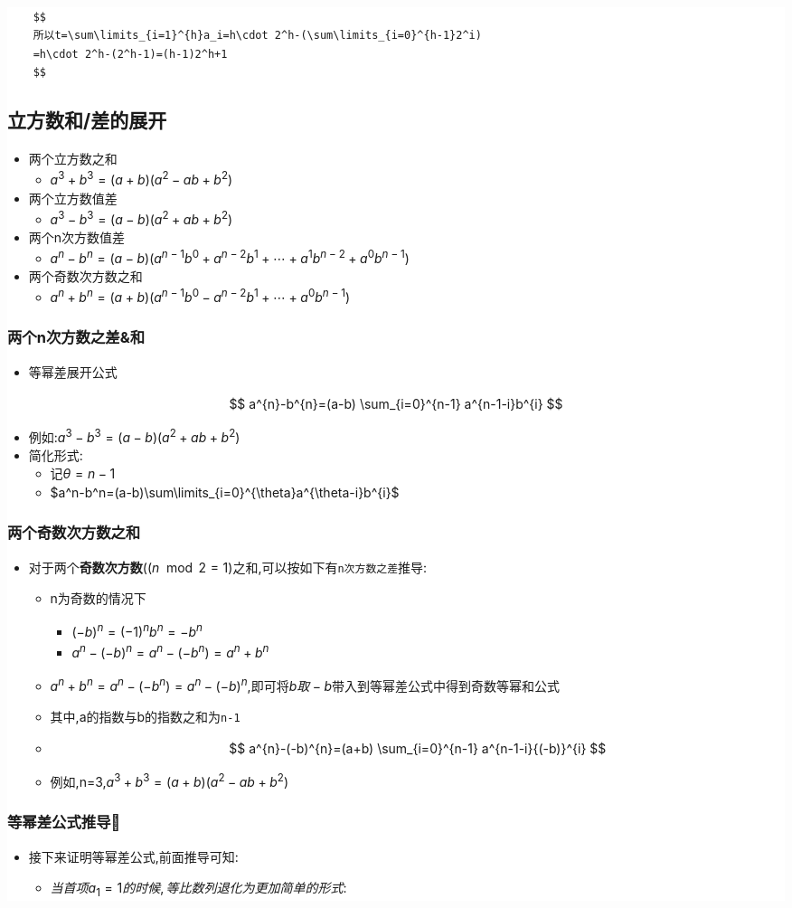         $$
        所以t=\sum\limits_{i=1}^{h}a_i=h\cdot 2^h-(\sum\limits_{i=0}^{h-1}2^i)
        =h\cdot 2^h-(2^h-1)=(h-1)2^h+1
        $$
        

## 立方数和/差的展开

- 两个立方数之和
  - $a^3+b^3=(a+b)(a^2-ab+b^2)$
- 两个立方数值差
  - $a^3-b^3=(a-b)(a^2+ab+b^2)$
- 两个n次方数值差
  - $a^n-b^n=(a-b)(a^{n-1}b^{0}+a^{n-2}b^{1}+\cdots+a^{1}b^{n-2}+a^{0}b^{n-1})$
- 两个奇数次方数之和
  - $a^n+b^n=(a+b)(a^{n-1}b^{0}-a^{n-2}b^{1}+\cdots+a^0b^{n-1})$

###  两个n次方数之差&和

- 等幂差展开公式

$$
a^{n}-b^{n}=(a-b) \sum_{i=0}^{n-1} a^{n-1-i}b^{i}
$$

- 例如:$a^3-b^3=(a-b)(a^2+ab+b^2)$
- 简化形式:
  - 记$\theta=n-1$
  - $a^n-b^n=(a-b)\sum\limits_{i=0}^{\theta}a^{\theta-i}b^{i}$

### 两个奇数次方数之和

- 对于两个**奇数次方数**($(n\mod{2}=1)$之和,可以按如下有`n次方数之差`推导:

  - n为奇数的情况下

    - $(-b)^n=(-1)^nb^n=-b^n$
    - $a^n-(-b)^n=a^n-(-b^n)=a^n+b^n$

  - $a^n+b^n=a^n-(-b^n)=a^n-(-b)^n$,即可将$b取-b$带入到等幂差公式中得到奇数等幂和公式

  - 其中,a的指数与b的指数之和为`n-1`

  - $$
    a^{n}-(-b)^{n}=(a+b) \sum_{i=0}^{n-1} a^{n-1-i}{(-b)}^{i}
    $$

    

  - 例如,n=3,$a^3+b^3=(a+b)(a^2-ab+b^2)$

### 等幂差公式推导🎈

- 接下来证明等幂差公式,前面推导可知:

  - $当首项a_1=1的时候,等比数列退化为更加简单的形式:$
